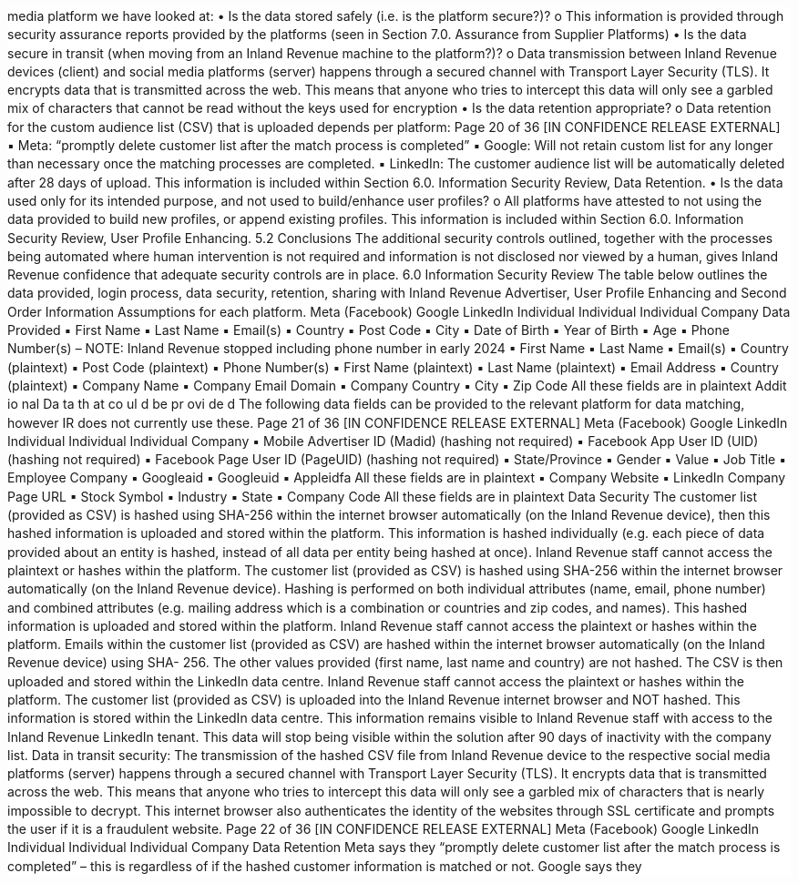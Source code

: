 media platform we have looked at: • Is the data stored safely (i.e. is the platform secure?)? o This information is provided through security assurance reports provided by the platforms (seen in Section 7.0. Assurance from Supplier Platforms) • Is the data secure in transit (when moving from an Inland Revenue machine to the platform?)? o Data transmission between Inland Revenue devices (client) and social media platforms (server) happens through a secured channel with Transport Layer Security (TLS). It encrypts data that is transmitted across the web. This means that anyone who tries to intercept this data will only see a garbled mix of characters that cannot be read without the keys used for encryption • Is the data retention appropriate? o Data retention for the custom audience list (CSV) that is uploaded depends per platform: Page 20 of 36 \[IN CONFIDENCE RELEASE EXTERNAL\] ▪ Meta: “promptly delete customer list after the match process is completed” ▪ Google: Will not retain custom list for any longer than necessary once the matching processes are completed. ▪ LinkedIn: The customer audience list will be automatically deleted after 28 days of upload. This information is included within Section 6.0. Information Security Review, Data Retention. • Is the data used only for its intended purpose, and not used to build/enhance user profiles? o All platforms have attested to not using the data provided to build new profiles, or append existing profiles. This information is included within Section 6.0. Information Security Review, User Profile Enhancing. 5.2 Conclusions The additional security controls outlined, together with the processes being automated where human intervention is not required and information is not disclosed nor viewed by a human, gives Inland Revenue confidence that adequate security controls are in place. 6.0 Information Security Review The table below outlines the data provided, login process, data security, retention, sharing with Inland Revenue Advertiser, User Profile Enhancing and Second Order Information Assumptions for each platform. Meta (Facebook) Google LinkedIn Individual Individual Individual Company Data Provided ▪ First Name ▪ Last Name ▪ Email(s) ▪ Country ▪ Post Code ▪ City ▪ Date of Birth ▪ Year of Birth ▪ Age ▪ Phone Number(s) – NOTE: Inland Revenue stopped including phone number in early 2024 ▪ First Name ▪ Last Name ▪ Email(s) ▪ Country (plaintext) ▪ Post Code (plaintext) ▪ Phone Number(s) ▪ First Name (plaintext) ▪ Last Name (plaintext) ▪ Email Address ▪ Country (plaintext) ▪ Company Name ▪ Company Email Domain ▪ Company Country ▪ City ▪ Zip Code All these fields are in plaintext Addit io nal Da ta th at co ul d be pr ovi de d The following data fields can be provided to the relevant platform for data matching, however IR does not currently use these. Page 21 of 36 \[IN CONFIDENCE RELEASE EXTERNAL\] Meta (Facebook) Google LinkedIn Individual Individual Individual Company ▪ Mobile Advertiser ID (Madid) (hashing not required) ▪ Facebook App User ID (UID) (hashing not required) ▪ Facebook Page User ID (PageUID) (hashing not required) ▪ State/Province ▪ Gender ▪ Value ▪ Job Title ▪ Employee Company ▪ Googleaid ▪ Googleuid ▪ Appleidfa All these fields are in plaintext ▪ Company Website ▪ LinkedIn Company Page URL ▪ Stock Symbol ▪ Industry ▪ State ▪ Company Code All these fields are in plaintext Data Security The customer list (provided as CSV) is hashed using SHA-256 within the internet browser automatically (on the Inland Revenue device), then this hashed information is uploaded and stored within the platform. This information is hashed individually (e.g. each piece of data provided about an entity is hashed, instead of all data per entity being hashed at once). Inland Revenue staff cannot access the plaintext or hashes within the platform. The customer list (provided as CSV) is hashed using SHA-256 within the internet browser automatically (on the Inland Revenue device). Hashing is performed on both individual attributes (name, email, phone number) and combined attributes (e.g. mailing address which is a combination or countries and zip codes, and names). This hashed information is uploaded and stored within the platform. Inland Revenue staff cannot access the plaintext or hashes within the platform. Emails within the customer list (provided as CSV) are hashed within the internet browser automatically (on the Inland Revenue device) using SHA- 256. The other values provided (first name, last name and country) are not hashed. The CSV is then uploaded and stored within the LinkedIn data centre. Inland Revenue staff cannot access the plaintext or hashes within the platform. The customer list (provided as CSV) is uploaded into the Inland Revenue internet browser and NOT hashed. This information is stored within the LinkedIn data centre. This information remains visible to Inland Revenue staff with access to the Inland Revenue LinkedIn tenant. This data will stop being visible within the solution after 90 days of inactivity with the company list. Data in transit security: The transmission of the hashed CSV file from Inland Revenue device to the respective social media platforms (server) happens through a secured channel with Transport Layer Security (TLS). It encrypts data that is transmitted across the web. This means that anyone who tries to intercept this data will only see a garbled mix of characters that is nearly impossible to decrypt. This internet browser also authenticates the identity of the websites through SSL certificate and prompts the user if it is a fraudulent website. Page 22 of 36 \[IN CONFIDENCE RELEASE EXTERNAL\] Meta (Facebook) Google LinkedIn Individual Individual Individual Company Data Retention Meta says they “promptly delete customer list after the match process is completed” – this is regardless of if the hashed customer information is matched or not. Google says they